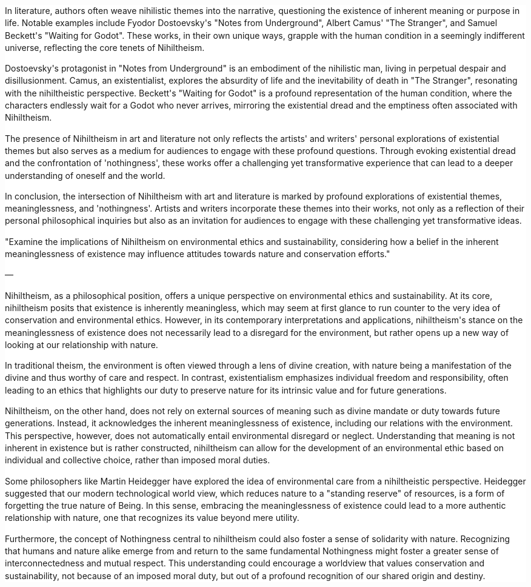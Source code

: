 In literature, authors often weave nihilistic themes into the narrative, questioning the existence of inherent meaning or purpose in life. Notable examples include Fyodor Dostoevsky's "Notes from Underground", Albert Camus' "The Stranger", and Samuel Beckett's "Waiting for Godot". These works, in their own unique ways, grapple with the human condition in a seemingly indifferent universe, reflecting the core tenets of Nihiltheism.

Dostoevsky's protagonist in "Notes from Underground" is an embodiment of the nihilistic man, living in perpetual despair and disillusionment. Camus, an existentialist, explores the absurdity of life and the inevitability of death in "The Stranger", resonating with the nihiltheistic perspective. Beckett's "Waiting for Godot" is a profound representation of the human condition, where the characters endlessly wait for a Godot who never arrives, mirroring the existential dread and the emptiness often associated with Nihiltheism.

The presence of Nihiltheism in art and literature not only reflects the artists' and writers' personal explorations of existential themes but also serves as a medium for audiences to engage with these profound questions. Through evoking existential dread and the confrontation of 'nothingness', these works offer a challenging yet transformative experience that can lead to a deeper understanding of oneself and the world.

In conclusion, the intersection of Nihiltheism with art and literature is marked by profound explorations of existential themes, meaninglessness, and 'nothingness'. Artists and writers incorporate these themes into their works, not only as a reflection of their personal philosophical inquiries but also as an invitation for audiences to engage with these challenging yet transformative ideas.

"Examine the implications of Nihiltheism on environmental ethics and sustainability, considering how a belief in the inherent meaninglessness of existence may influence attitudes towards nature and conservation efforts."

—

Nihiltheism, as a philosophical position, offers a unique perspective on environmental ethics and sustainability. At its core, nihiltheism posits that existence is inherently meaningless, which may seem at first glance to run counter to the very idea of conservation and environmental ethics. However, in its contemporary interpretations and applications, nihiltheism's stance on the meaninglessness of existence does not necessarily lead to a disregard for the environment, but rather opens up a new way of looking at our relationship with nature.

In traditional theism, the environment is often viewed through a lens of divine creation, with nature being a manifestation of the divine and thus worthy of care and respect. In contrast, existentialism emphasizes individual freedom and responsibility, often leading to an ethics that highlights our duty to preserve nature for its intrinsic value and for future generations.

Nihiltheism, on the other hand, does not rely on external sources of meaning such as divine mandate or duty towards future generations. Instead, it acknowledges the inherent meaninglessness of existence, including our relations with the environment. This perspective, however, does not automatically entail environmental disregard or neglect. Understanding that meaning is not inherent in existence but is rather constructed, nihiltheism can allow for the development of an environmental ethic based on individual and collective choice, rather than imposed moral duties.

Some philosophers like Martin Heidegger have explored the idea of environmental care from a nihiltheistic perspective. Heidegger suggested that our modern technological world view, which reduces nature to a "standing reserve" of resources, is a form of forgetting the true nature of Being. In this sense, embracing the meaninglessness of existence could lead to a more authentic relationship with nature, one that recognizes its value beyond mere utility.

Furthermore, the concept of Nothingness central to nihiltheism could also foster a sense of solidarity with nature. Recognizing that humans and nature alike emerge from and return to the same fundamental Nothingness might foster a greater sense of interconnectedness and mutual respect. This understanding could encourage a worldview that values conservation and sustainability, not because of an imposed moral duty, but out of a profound recognition of our shared origin and destiny.
